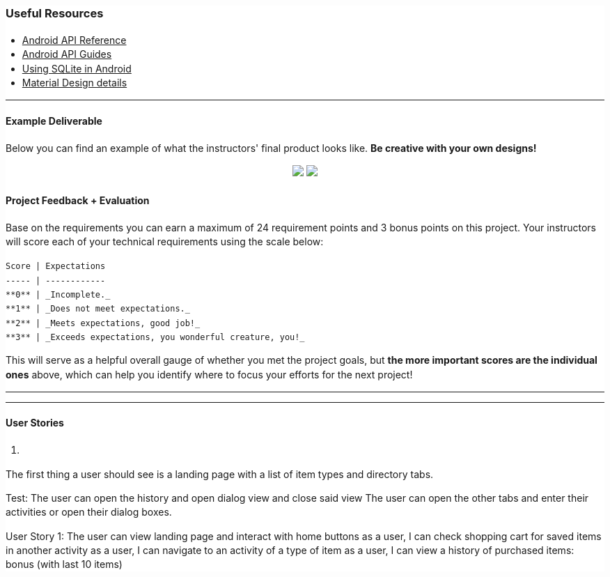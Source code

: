 
### Useful Resources

- [Android API Reference](http://developer.android.com/reference/packages.html)
- [Android API Guides](http://developer.android.com/guide/index.html)
- [Using SQLite in Android](http://developer.android.com/guide/topics/data/data-storage.html#db)
- [Material Design details](http://www.google.com/design/spec/material-design/introduction.html#)

---

#### Example Deliverable

Below you can find an example of what the instructors' final product looks like. **Be creative with your own designs!**

<p align="center">
  <img src="screenshots/example-1.png" height="300px" /> <img src="screenshots/example-2.png" height="300px" />
</p>


#### Project Feedback + Evaluation


Base on the requirements you can earn a maximum of 24 requirement points  and 3 bonus points on this project. Your instructors will score each of your technical requirements using the scale below:

    Score | Expectations
    ----- | ------------
    **0** | _Incomplete._
    **1** | _Does not meet expectations._
    **2** | _Meets expectations, good job!_
    **3** | _Exceeds expectations, you wonderful creature, you!_

This will serve as a helpful overall gauge of whether you met the project goals, but __the more important scores are the individual ones__ above, which can help you identify where to focus your efforts for the next project!

---
---

#### User Stories

1.
The first thing a user should see is a landing page with a list of item
types and directory tabs.

Test:
The user can open the history and open dialog view and close said view
The user can open the other tabs and enter their activities or open their
dialog boxes.

User Story 1: The user can view landing page and interact with home buttons
as a user, I can check shopping cart for saved items in another activity
as a user, I can navigate to an activity of a type of item
as a user, I can view a history of purchased items: bonus (with last 10 items)
